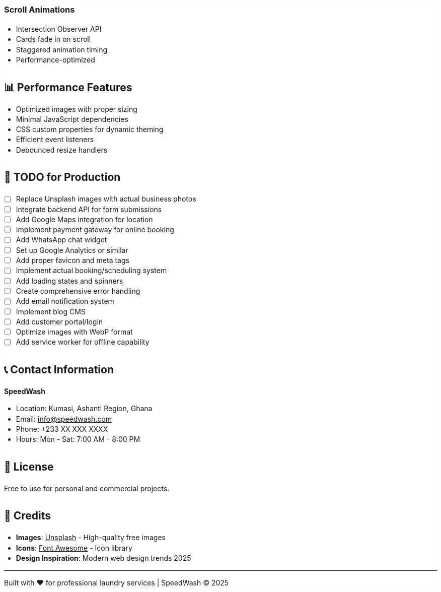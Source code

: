 ### Scroll Animations
- Intersection Observer API
- Cards fade in on scroll
- Staggered animation timing
- Performance-optimized

## 📊 Performance Features

- Optimized images with proper sizing
- Minimal JavaScript dependencies
- CSS custom properties for dynamic theming
- Efficient event listeners
- Debounced resize handlers

## 🔧 TODO for Production

- [ ] Replace Unsplash images with actual business photos
- [ ] Integrate backend API for form submissions
- [ ] Add Google Maps integration for location
- [ ] Implement payment gateway for online booking
- [ ] Add WhatsApp chat widget
- [ ] Set up Google Analytics or similar
- [ ] Add proper favicon and meta tags
- [ ] Implement actual booking/scheduling system
- [ ] Add loading states and spinners
- [ ] Create comprehensive error handling
- [ ] Add email notification system
- [ ] Implement blog CMS
- [ ] Add customer portal/login
- [ ] Optimize images with WebP format
- [ ] Add service worker for offline capability

## 📞 Contact Information

**SpeedWash**
- Location: Kumasi, Ashanti Region, Ghana
- Email: info@speedwash.com
- Phone: +233 XX XXX XXXX
- Hours: Mon - Sat: 7:00 AM - 8:00 PM

## 📝 License

Free to use for personal and commercial projects.

## 🙏 Credits

- **Images**: [Unsplash](https://unsplash.com) - High-quality free images
- **Icons**: [Font Awesome](https://fontawesome.com) - Icon library
- **Design Inspiration**: Modern web design trends 2025

---

Built with ❤️ for professional laundry services | SpeedWash © 2025
